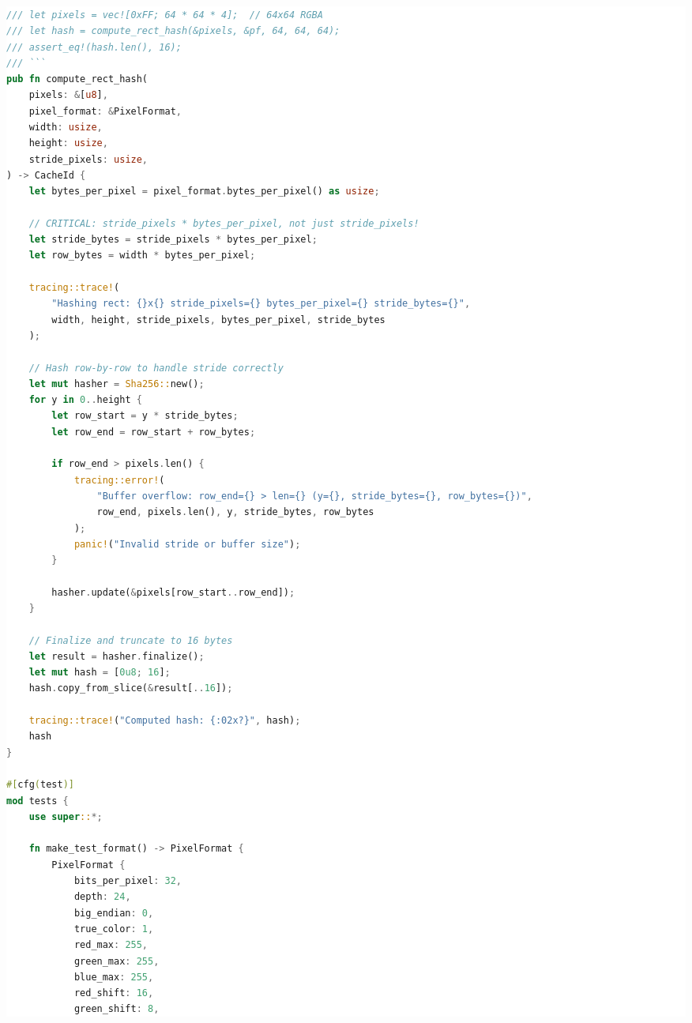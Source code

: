 ```rust
/// let pixels = vec![0xFF; 64 * 64 * 4];  // 64x64 RGBA
/// let hash = compute_rect_hash(&pixels, &pf, 64, 64, 64);
/// assert_eq!(hash.len(), 16);
/// ```
pub fn compute_rect_hash(
    pixels: &[u8],
    pixel_format: &PixelFormat,
    width: usize,
    height: usize,
    stride_pixels: usize,
) -> CacheId {
    let bytes_per_pixel = pixel_format.bytes_per_pixel() as usize;
    
    // CRITICAL: stride_pixels * bytes_per_pixel, not just stride_pixels!
    let stride_bytes = stride_pixels * bytes_per_pixel;
    let row_bytes = width * bytes_per_pixel;
    
    tracing::trace!(
        "Hashing rect: {}x{} stride_pixels={} bytes_per_pixel={} stride_bytes={}",
        width, height, stride_pixels, bytes_per_pixel, stride_bytes
    );
    
    // Hash row-by-row to handle stride correctly
    let mut hasher = Sha256::new();
    for y in 0..height {
        let row_start = y * stride_bytes;
        let row_end = row_start + row_bytes;
        
        if row_end > pixels.len() {
            tracing::error!(
                "Buffer overflow: row_end={} > len={} (y={}, stride_bytes={}, row_bytes={})",
                row_end, pixels.len(), y, stride_bytes, row_bytes
            );
            panic!("Invalid stride or buffer size");
        }
        
        hasher.update(&pixels[row_start..row_end]);
    }
    
    // Finalize and truncate to 16 bytes
    let result = hasher.finalize();
    let mut hash = [0u8; 16];
    hash.copy_from_slice(&result[..16]);
    
    tracing::trace!("Computed hash: {:02x?}", hash);
    hash
}

#[cfg(test)]
mod tests {
    use super::*;
    
    fn make_test_format() -> PixelFormat {
        PixelFormat {
            bits_per_pixel: 32,
            depth: 24,
            big_endian: 0,
            true_color: 1,
            red_max: 255,
            green_max: 255,
            blue_max: 255,
            red_shift: 16,
            green_shift: 8,
```